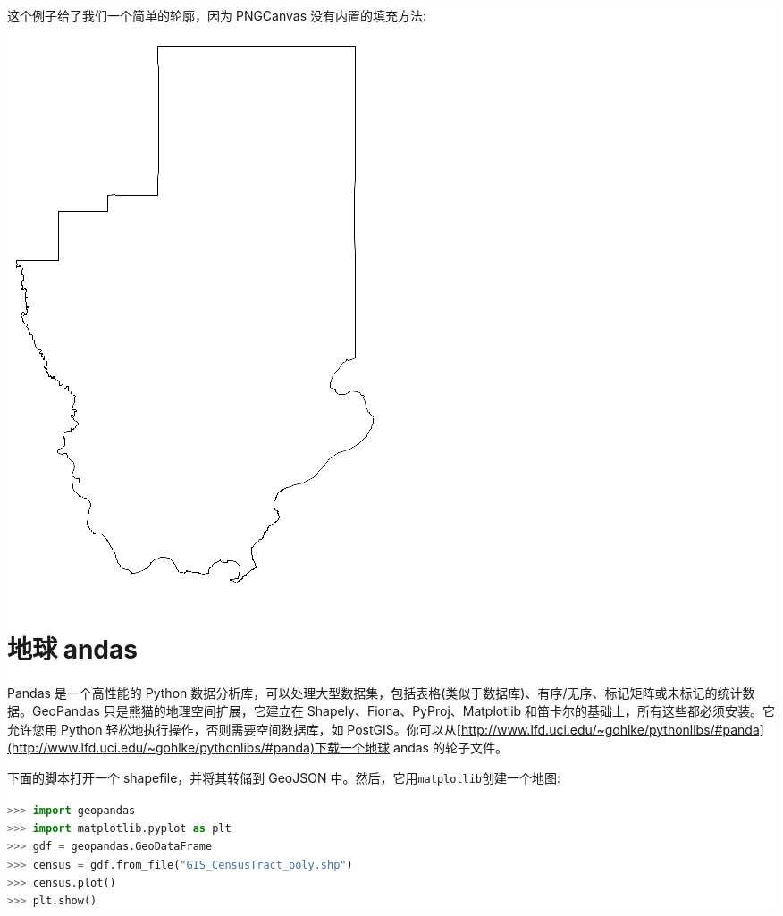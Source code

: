 这个例子给了我们一个简单的轮廓，因为 PNGCanvas 没有内置的填充方法:

![](img/a5135eda-4450-4838-8565-64ba2695193f.png)

# 地球 andas

Pandas 是一个高性能的 Python 数据分析库，可以处理大型数据集，包括表格(类似于数据库)、有序/无序、标记矩阵或未标记的统计数据。GeoPandas 只是熊猫的地理空间扩展，它建立在 Shapely、Fiona、PyProj、Matplotlib 和笛卡尔的基础上，所有这些都必须安装。它允许您用 Python 轻松地执行操作，否则需要空间数据库，如 PostGIS。你可以从[http://www.lfd.uci.edu/~gohlke/pythonlibs/#panda](http://www.lfd.uci.edu/~gohlke/pythonlibs/#panda)下载一个地球 andas 的轮子文件。

下面的脚本打开一个 shapefile，并将其转储到 GeoJSON 中。然后，它用`matplotlib`创建一个地图:

```py
>>> import geopandas
>>> import matplotlib.pyplot as plt
>>> gdf = geopandas.GeoDataFrame
>>> census = gdf.from_file("GIS_CensusTract_poly.shp")
>>> census.plot()
>>> plt.show()
```
